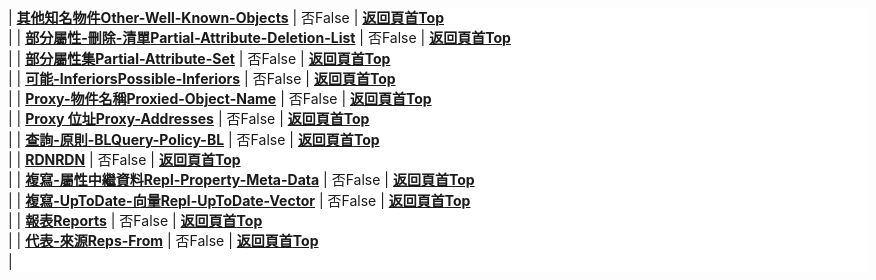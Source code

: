 | [<span data-ttu-id="01854-402">**其他知名物件**</span><span class="sxs-lookup"><span data-stu-id="01854-402">**Other-Well-Known-Objects**</span></span>](a-otherwellknownobjects.md)                                  | <span data-ttu-id="01854-403">否</span><span class="sxs-lookup"><span data-stu-id="01854-403">False</span></span>     | [<span data-ttu-id="01854-404">**返回頁首**</span><span class="sxs-lookup"><span data-stu-id="01854-404">**Top**</span></span>](c-top.md)<br/> |
| [<span data-ttu-id="01854-405">**部分屬性-刪除-清單**</span><span class="sxs-lookup"><span data-stu-id="01854-405">**Partial-Attribute-Deletion-List**</span></span>](a-partialattributedeletionlist.md)                    | <span data-ttu-id="01854-406">否</span><span class="sxs-lookup"><span data-stu-id="01854-406">False</span></span>     | [<span data-ttu-id="01854-407">**返回頁首**</span><span class="sxs-lookup"><span data-stu-id="01854-407">**Top**</span></span>](c-top.md)<br/> |
| [<span data-ttu-id="01854-408">**部分屬性集**</span><span class="sxs-lookup"><span data-stu-id="01854-408">**Partial-Attribute-Set**</span></span>](a-partialattributeset.md)                                       | <span data-ttu-id="01854-409">否</span><span class="sxs-lookup"><span data-stu-id="01854-409">False</span></span>     | [<span data-ttu-id="01854-410">**返回頁首**</span><span class="sxs-lookup"><span data-stu-id="01854-410">**Top**</span></span>](c-top.md)<br/> |
| [<span data-ttu-id="01854-411">**可能-Inferiors**</span><span class="sxs-lookup"><span data-stu-id="01854-411">**Possible-Inferiors**</span></span>](a-possibleinferiors.md)                                            | <span data-ttu-id="01854-412">否</span><span class="sxs-lookup"><span data-stu-id="01854-412">False</span></span>     | [<span data-ttu-id="01854-413">**返回頁首**</span><span class="sxs-lookup"><span data-stu-id="01854-413">**Top**</span></span>](c-top.md)<br/> |
| [<span data-ttu-id="01854-414">**Proxy-物件名稱**</span><span class="sxs-lookup"><span data-stu-id="01854-414">**Proxied-Object-Name**</span></span>](a-proxiedobjectname.md)                                           | <span data-ttu-id="01854-415">否</span><span class="sxs-lookup"><span data-stu-id="01854-415">False</span></span>     | [<span data-ttu-id="01854-416">**返回頁首**</span><span class="sxs-lookup"><span data-stu-id="01854-416">**Top**</span></span>](c-top.md)<br/> |
| [<span data-ttu-id="01854-417">**Proxy 位址**</span><span class="sxs-lookup"><span data-stu-id="01854-417">**Proxy-Addresses**</span></span>](a-proxyaddresses.md)                                                  | <span data-ttu-id="01854-418">否</span><span class="sxs-lookup"><span data-stu-id="01854-418">False</span></span>     | [<span data-ttu-id="01854-419">**返回頁首**</span><span class="sxs-lookup"><span data-stu-id="01854-419">**Top**</span></span>](c-top.md)<br/> |
| [<span data-ttu-id="01854-420">**查詢-原則-BL**</span><span class="sxs-lookup"><span data-stu-id="01854-420">**Query-Policy-BL**</span></span>](a-querypolicybl.md)                                                   | <span data-ttu-id="01854-421">否</span><span class="sxs-lookup"><span data-stu-id="01854-421">False</span></span>     | [<span data-ttu-id="01854-422">**返回頁首**</span><span class="sxs-lookup"><span data-stu-id="01854-422">**Top**</span></span>](c-top.md)<br/> |
| [<span data-ttu-id="01854-423">**RDN**</span><span class="sxs-lookup"><span data-stu-id="01854-423">**RDN**</span></span>](a-name.md)                                                                        | <span data-ttu-id="01854-424">否</span><span class="sxs-lookup"><span data-stu-id="01854-424">False</span></span>     | [<span data-ttu-id="01854-425">**返回頁首**</span><span class="sxs-lookup"><span data-stu-id="01854-425">**Top**</span></span>](c-top.md)<br/> |
| [<span data-ttu-id="01854-426">**複寫-屬性中繼資料**</span><span class="sxs-lookup"><span data-stu-id="01854-426">**Repl-Property-Meta-Data**</span></span>](a-replpropertymetadata.md)                                    | <span data-ttu-id="01854-427">否</span><span class="sxs-lookup"><span data-stu-id="01854-427">False</span></span>     | [<span data-ttu-id="01854-428">**返回頁首**</span><span class="sxs-lookup"><span data-stu-id="01854-428">**Top**</span></span>](c-top.md)<br/> |
| [<span data-ttu-id="01854-429">**複寫-UpToDate-向量**</span><span class="sxs-lookup"><span data-stu-id="01854-429">**Repl-UpToDate-Vector**</span></span>](a-repluptodatevector.md)                                         | <span data-ttu-id="01854-430">否</span><span class="sxs-lookup"><span data-stu-id="01854-430">False</span></span>     | [<span data-ttu-id="01854-431">**返回頁首**</span><span class="sxs-lookup"><span data-stu-id="01854-431">**Top**</span></span>](c-top.md)<br/> |
| [<span data-ttu-id="01854-432">**報表**</span><span class="sxs-lookup"><span data-stu-id="01854-432">**Reports**</span></span>](a-directreports.md)                                                           | <span data-ttu-id="01854-433">否</span><span class="sxs-lookup"><span data-stu-id="01854-433">False</span></span>     | [<span data-ttu-id="01854-434">**返回頁首**</span><span class="sxs-lookup"><span data-stu-id="01854-434">**Top**</span></span>](c-top.md)<br/> |
| [<span data-ttu-id="01854-435">**代表-來源**</span><span class="sxs-lookup"><span data-stu-id="01854-435">**Reps-From**</span></span>](a-repsfrom.md)                                                              | <span data-ttu-id="01854-436">否</span><span class="sxs-lookup"><span data-stu-id="01854-436">False</span></span>     | [<span data-ttu-id="01854-437">**返回頁首**</span><span class="sxs-lookup"><span data-stu-id="01854-437">**Top**</span></span>](c-top.md)<br/> |